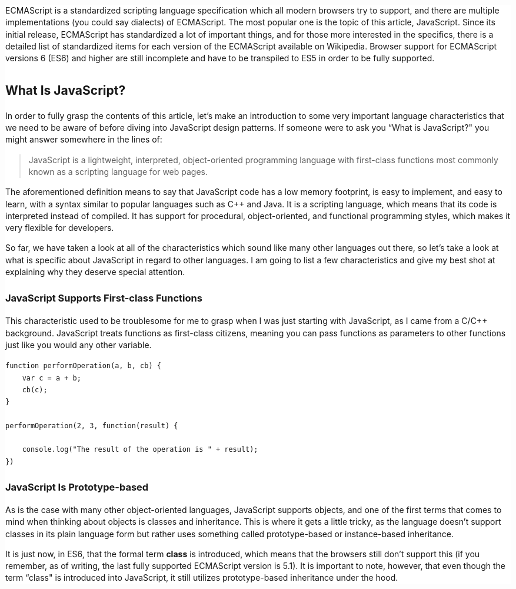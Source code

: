 ECMAScript is a standardized scripting language specification which all modern browsers try to support, and there are multiple implementations (you could say dialects) of ECMAScript. The most popular one is the topic of this article, JavaScript. Since its initial release, ECMAScript has standardized a lot of important things, and for those more interested in the specifics, there is a detailed list of standardized items for each version of the ECMAScript available on Wikipedia. Browser support for ECMAScript versions 6 (ES6) and higher are still incomplete and have to be transpiled to ES5 in order to be fully supported.

What Is JavaScript?
-------------------

In order to fully grasp the contents of this article, let’s make an introduction to some very important language characteristics that we need to be aware of before diving into JavaScript design patterns. If someone were to ask you “What is JavaScript?" you might answer somewhere in the lines of:

> JavaScript is a lightweight, interpreted, object-oriented programming language with first-class functions most commonly known as a scripting language for web pages.

The aforementioned definition means to say that JavaScript code has a low memory footprint, is easy to implement, and easy to learn, with a syntax similar to popular languages such as C++ and Java. It is a scripting language, which means that its code is interpreted instead of compiled. It has support for procedural, object-oriented, and functional programming styles, which makes it very flexible for developers.

So far, we have taken a look at all of the characteristics which sound like many other languages out there, so let’s take a look at what is specific about JavaScript in regard to other languages. I am going to list a few characteristics and give my best shot at explaining why they deserve special attention.

### JavaScript Supports First-class Functions

This characteristic used to be troublesome for me to grasp when I was just starting with JavaScript, as I came from a C/C++ background. JavaScript treats functions as first-class citizens, meaning you can pass functions as parameters to other functions just like you would any other variable.

    
    
    function performOperation(a, b, cb) {
        var c = a + b;
        cb(c);
    }
    
    performOperation(2, 3, function(result) {
        
        console.log("The result of the operation is " + result);
    })
    

### JavaScript Is Prototype-based

As is the case with many other object-oriented languages, JavaScript supports objects, and one of the first terms that comes to mind when thinking about objects is classes and inheritance. This is where it gets a little tricky, as the language doesn’t support classes in its plain language form but rather uses something called prototype-based or instance-based inheritance.

It is just now, in ES6, that the formal term **class** is introduced, which means that the browsers still don’t support this (if you remember, as of writing, the last fully supported ECMAScript version is 5.1). It is important to note, however, that even though the term “class" is introduced into JavaScript, it still utilizes prototype-based inheritance under the hood.
